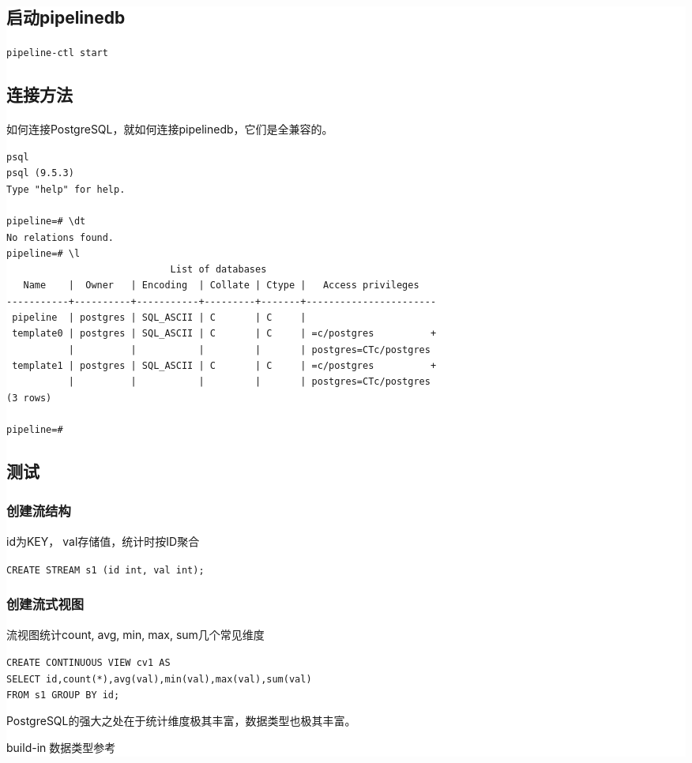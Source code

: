 ## 启动pipelinedb    
    
```    
pipeline-ctl start    
```    
    
    
## 连接方法    
如何连接PostgreSQL，就如何连接pipelinedb，它们是全兼容的。    
  
```    
psql    
psql (9.5.3)    
Type "help" for help.    
    
pipeline=# \dt    
No relations found.    
pipeline=# \l    
                             List of databases    
   Name    |  Owner   | Encoding  | Collate | Ctype |   Access privileges       
-----------+----------+-----------+---------+-------+-----------------------    
 pipeline  | postgres | SQL_ASCII | C       | C     |     
 template0 | postgres | SQL_ASCII | C       | C     | =c/postgres          +    
           |          |           |         |       | postgres=CTc/postgres    
 template1 | postgres | SQL_ASCII | C       | C     | =c/postgres          +    
           |          |           |         |       | postgres=CTc/postgres    
(3 rows)    
    
pipeline=#    
```    
    
## 测试    
    
### 创建流结构    
id为KEY， val存储值，统计时按ID聚合      
    
```    
CREATE STREAM s1 (id int, val int);    
```    
    
### 创建流式视图    
流视图统计count, avg, min, max, sum几个常见维度    
    
```    
CREATE CONTINUOUS VIEW cv1 AS    
SELECT id,count(*),avg(val),min(val),max(val),sum(val)    
FROM s1 GROUP BY id;    
```    
    
PostgreSQL的强大之处在于统计维度极其丰富，数据类型也极其丰富。    
    
build-in 数据类型参考    
    